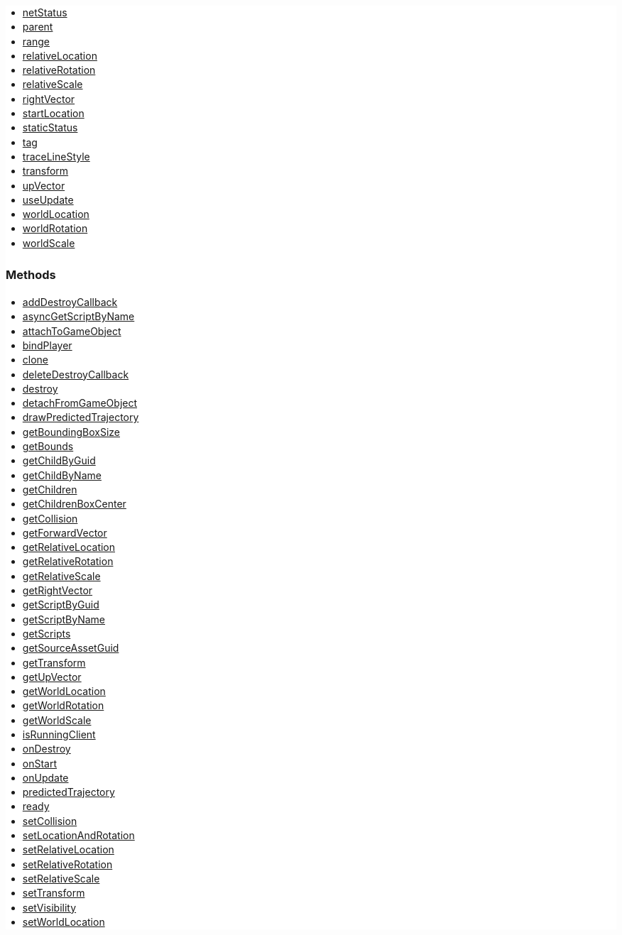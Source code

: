 - [netStatus](Gameplay.Gameplay.ProjectileLauncher.md#netstatus)
- [parent](Gameplay.Gameplay.ProjectileLauncher.md#parent)
- [range](Gameplay.Gameplay.ProjectileLauncher.md#range)
- [relativeLocation](Gameplay.Gameplay.ProjectileLauncher.md#relativelocation)
- [relativeRotation](Gameplay.Gameplay.ProjectileLauncher.md#relativerotation)
- [relativeScale](Gameplay.Gameplay.ProjectileLauncher.md#relativescale)
- [rightVector](Gameplay.Gameplay.ProjectileLauncher.md#rightvector)
- [startLocation](Gameplay.Gameplay.ProjectileLauncher.md#startlocation)
- [staticStatus](Gameplay.Gameplay.ProjectileLauncher.md#staticstatus)
- [tag](Gameplay.Gameplay.ProjectileLauncher.md#tag)
- [traceLineStyle](Gameplay.Gameplay.ProjectileLauncher.md#tracelinestyle)
- [transform](Gameplay.Gameplay.ProjectileLauncher.md#transform)
- [upVector](Gameplay.Gameplay.ProjectileLauncher.md#upvector)
- [useUpdate](Gameplay.Gameplay.ProjectileLauncher.md#useupdate)
- [worldLocation](Gameplay.Gameplay.ProjectileLauncher.md#worldlocation)
- [worldRotation](Gameplay.Gameplay.ProjectileLauncher.md#worldrotation)
- [worldScale](Gameplay.Gameplay.ProjectileLauncher.md#worldscale)

### Methods

- [addDestroyCallback](Gameplay.Gameplay.ProjectileLauncher.md#adddestroycallback)
- [asyncGetScriptByName](Gameplay.Gameplay.ProjectileLauncher.md#asyncgetscriptbyname)
- [attachToGameObject](Gameplay.Gameplay.ProjectileLauncher.md#attachtogameobject)
- [bindPlayer](Gameplay.Gameplay.ProjectileLauncher.md#bindplayer)
- [clone](Gameplay.Gameplay.ProjectileLauncher.md#clone)
- [deleteDestroyCallback](Gameplay.Gameplay.ProjectileLauncher.md#deletedestroycallback)
- [destroy](Gameplay.Gameplay.ProjectileLauncher.md#destroy)
- [detachFromGameObject](Gameplay.Gameplay.ProjectileLauncher.md#detachfromgameobject)
- [drawPredictedTrajectory](Gameplay.Gameplay.ProjectileLauncher.md#drawpredictedtrajectory)
- [getBoundingBoxSize](Gameplay.Gameplay.ProjectileLauncher.md#getboundingboxsize)
- [getBounds](Gameplay.Gameplay.ProjectileLauncher.md#getbounds)
- [getChildByGuid](Gameplay.Gameplay.ProjectileLauncher.md#getchildbyguid)
- [getChildByName](Gameplay.Gameplay.ProjectileLauncher.md#getchildbyname)
- [getChildren](Gameplay.Gameplay.ProjectileLauncher.md#getchildren)
- [getChildrenBoxCenter](Gameplay.Gameplay.ProjectileLauncher.md#getchildrenboxcenter)
- [getCollision](Gameplay.Gameplay.ProjectileLauncher.md#getcollision)
- [getForwardVector](Gameplay.Gameplay.ProjectileLauncher.md#getforwardvector)
- [getRelativeLocation](Gameplay.Gameplay.ProjectileLauncher.md#getrelativelocation)
- [getRelativeRotation](Gameplay.Gameplay.ProjectileLauncher.md#getrelativerotation)
- [getRelativeScale](Gameplay.Gameplay.ProjectileLauncher.md#getrelativescale)
- [getRightVector](Gameplay.Gameplay.ProjectileLauncher.md#getrightvector)
- [getScriptByGuid](Gameplay.Gameplay.ProjectileLauncher.md#getscriptbyguid)
- [getScriptByName](Gameplay.Gameplay.ProjectileLauncher.md#getscriptbyname)
- [getScripts](Gameplay.Gameplay.ProjectileLauncher.md#getscripts)
- [getSourceAssetGuid](Gameplay.Gameplay.ProjectileLauncher.md#getsourceassetguid)
- [getTransform](Gameplay.Gameplay.ProjectileLauncher.md#gettransform)
- [getUpVector](Gameplay.Gameplay.ProjectileLauncher.md#getupvector)
- [getWorldLocation](Gameplay.Gameplay.ProjectileLauncher.md#getworldlocation)
- [getWorldRotation](Gameplay.Gameplay.ProjectileLauncher.md#getworldrotation)
- [getWorldScale](Gameplay.Gameplay.ProjectileLauncher.md#getworldscale)
- [isRunningClient](Gameplay.Gameplay.ProjectileLauncher.md#isrunningclient)
- [onDestroy](Gameplay.Gameplay.ProjectileLauncher.md#ondestroy)
- [onStart](Gameplay.Gameplay.ProjectileLauncher.md#onstart)
- [onUpdate](Gameplay.Gameplay.ProjectileLauncher.md#onupdate)
- [predictedTrajectory](Gameplay.Gameplay.ProjectileLauncher.md#predictedtrajectory)
- [ready](Gameplay.Gameplay.ProjectileLauncher.md#ready)
- [setCollision](Gameplay.Gameplay.ProjectileLauncher.md#setcollision)
- [setLocationAndRotation](Gameplay.Gameplay.ProjectileLauncher.md#setlocationandrotation)
- [setRelativeLocation](Gameplay.Gameplay.ProjectileLauncher.md#setrelativelocation)
- [setRelativeRotation](Gameplay.Gameplay.ProjectileLauncher.md#setrelativerotation)
- [setRelativeScale](Gameplay.Gameplay.ProjectileLauncher.md#setrelativescale)
- [setTransform](Gameplay.Gameplay.ProjectileLauncher.md#settransform)
- [setVisibility](Gameplay.Gameplay.ProjectileLauncher.md#setvisibility)
- [setWorldLocation](Gameplay.Gameplay.ProjectileLauncher.md#setworldlocation)
